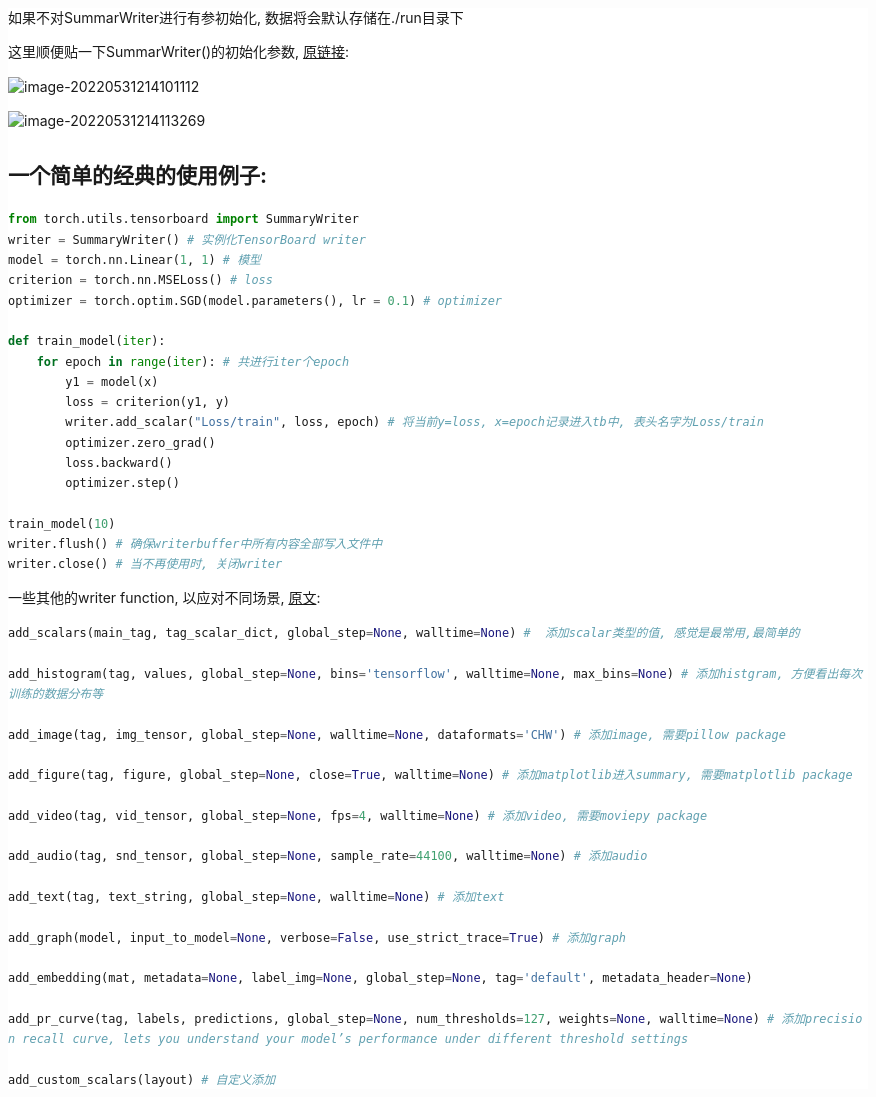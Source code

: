 如果不对SummarWriter进行有参初始化, 数据将会默认存储在./run目录下



这里顺便贴一下SummarWriter()的初始化参数, [原链接](https://pytorch.org/docs/stable/tensorboard.html):

![image-20220531214101112](./image-20220531214101112.png)

![image-20220531214113269](./image-20220531214113269.png)

## 一个简单的经典的使用例子:

```python
from torch.utils.tensorboard import SummaryWriter
writer = SummaryWriter() # 实例化TensorBoard writer
model = torch.nn.Linear(1, 1) # 模型
criterion = torch.nn.MSELoss() # loss
optimizer = torch.optim.SGD(model.parameters(), lr = 0.1) # optimizer

def train_model(iter):
    for epoch in range(iter): # 共进行iter个epoch
        y1 = model(x)
        loss = criterion(y1, y)
        writer.add_scalar("Loss/train", loss, epoch) # 将当前y=loss, x=epoch记录进入tb中, 表头名字为Loss/train
        optimizer.zero_grad()
        loss.backward()
        optimizer.step()

train_model(10)
writer.flush() # 确保writerbuffer中所有内容全部写入文件中
writer.close() # 当不再使用时, 关闭writer
```

一些其他的writer function, 以应对不同场景, [原文](https://pytorch.org/docs/stable/tensorboard.html):

```python
add_scalars(main_tag, tag_scalar_dict, global_step=None, walltime=None) #  添加scalar类型的值, 感觉是最常用,最简单的

add_histogram(tag, values, global_step=None, bins='tensorflow', walltime=None, max_bins=None) # 添加histgram, 方便看出每次训练的数据分布等

add_image(tag, img_tensor, global_step=None, walltime=None, dataformats='CHW') # 添加image, 需要pillow package

add_figure(tag, figure, global_step=None, close=True, walltime=None) # 添加matplotlib进入summary, 需要matplotlib package

add_video(tag, vid_tensor, global_step=None, fps=4, walltime=None) # 添加video, 需要moviepy package

add_audio(tag, snd_tensor, global_step=None, sample_rate=44100, walltime=None) # 添加audio

add_text(tag, text_string, global_step=None, walltime=None) # 添加text

add_graph(model, input_to_model=None, verbose=False, use_strict_trace=True) # 添加graph

add_embedding(mat, metadata=None, label_img=None, global_step=None, tag='default', metadata_header=None)

add_pr_curve(tag, labels, predictions, global_step=None, num_thresholds=127, weights=None, walltime=None) # 添加precision recall curve, lets you understand your model’s performance under different threshold settings

add_custom_scalars(layout) # 自定义添加

```